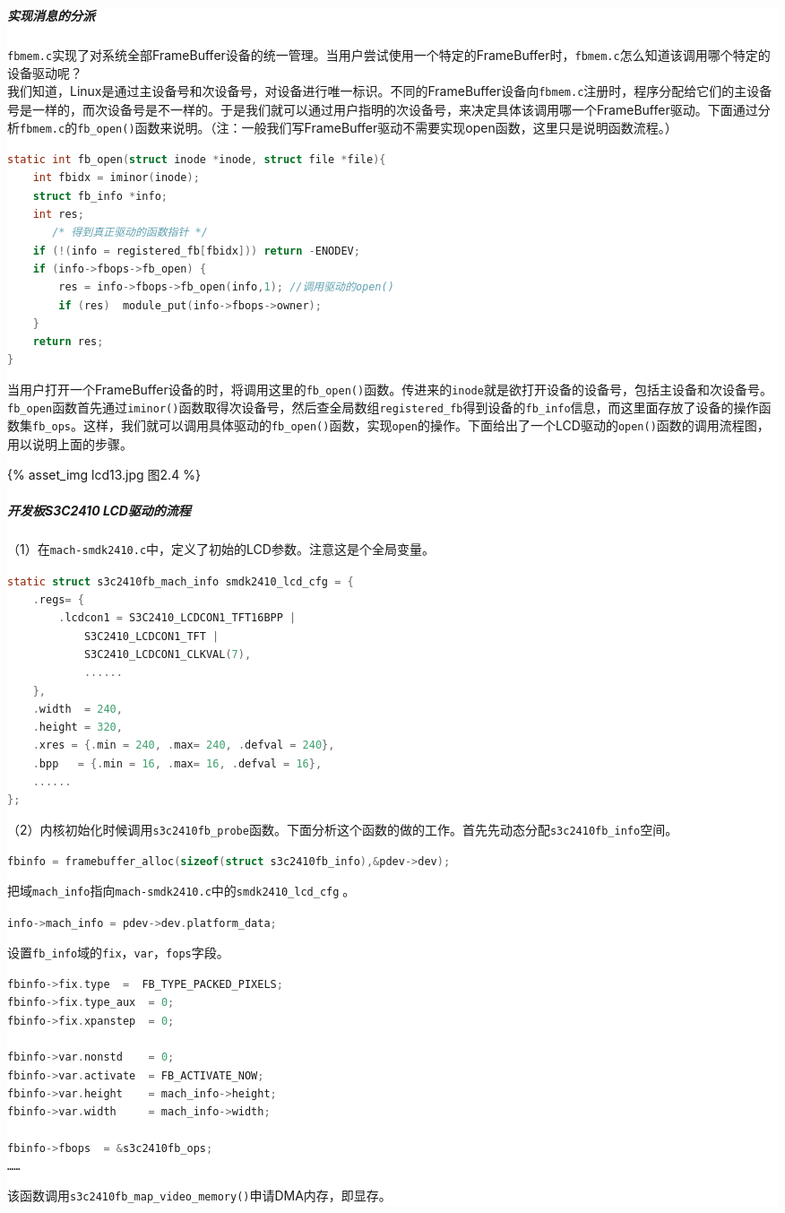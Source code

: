 ##### 实现消息的分派

`fbmem.c`实现了对系统全部FrameBuffer设备的统一管理。当用户尝试使用一个特定的FrameBuffer时，`fbmem.c`怎么知道该调用哪个特定的设备驱动呢？  
我们知道，Linux是通过主设备号和次设备号，对设备进行唯一标识。不同的FrameBuffer设备向`fbmem.c`注册时，程序分配给它们的主设备号是一样的，而次设备号是不一样的。于是我们就可以通过用户指明的次设备号，来决定具体该调用哪一个FrameBuffer驱动。下面通过分析`fbmem.c`的`fb_open()`函数来说明。（注：一般我们写FrameBuffer驱动不需要实现open函数，这里只是说明函数流程。）
```c
static int fb_open(struct inode *inode, struct file *file){
    int fbidx = iminor(inode);
    struct fb_info *info;
    int res;
       /* 得到真正驱动的函数指针 */
    if (!(info = registered_fb[fbidx])) return -ENODEV; 
    if (info->fbops->fb_open) {
        res = info->fbops->fb_open(info,1); //调用驱动的open()
        if (res)  module_put(info->fbops->owner);
    }
    return res;
}
```
当用户打开一个FrameBuffer设备的时，将调用这里的`fb_open()`函数。传进来的`inode`就是欲打开设备的设备号，包括主设备和次设备号。`fb_open`函数首先通过`iminor()`函数取得次设备号，然后查全局数组`registered_fb`得到设备的`fb_info`信息，而这里面存放了设备的操作函数集`fb_ops`。这样，我们就可以调用具体驱动的`fb_open()`函数，实现`open`的操作。下面给出了一个LCD驱动的`open()`函数的调用流程图，用以说明上面的步骤。

{% asset_img lcd13.jpg 图2.4 %}

##### 开发板S3C2410 LCD驱动的流程

（1）在`mach-smdk2410.c`中，定义了初始的LCD参数。注意这是个全局变量。
```c
static struct s3c2410fb_mach_info smdk2410_lcd_cfg = {
    .regs= {
        .lcdcon1 = S3C2410_LCDCON1_TFT16BPP |
            S3C2410_LCDCON1_TFT |
            S3C2410_LCDCON1_CLKVAL(7),
            ......
    },
    .width  = 240,
    .height = 320,
    .xres = {.min = 240, .max= 240, .defval = 240},
    .bpp   = {.min = 16, .max= 16, .defval = 16},
    ......
};
```
（2）内核初始化时候调用`s3c2410fb_probe`函数。下面分析这个函数的做的工作。首先先动态分配`s3c2410fb_info`空间。
```c
fbinfo = framebuffer_alloc(sizeof(struct s3c2410fb_info),&pdev->dev);
```
把域`mach_info`指向`mach-smdk2410.c`中的`smdk2410_lcd_cfg` 。
```c
info->mach_info = pdev->dev.platform_data;
```
设置`fb_info`域的`fix`，`var`，`fops`字段。
```c
fbinfo->fix.type  =  FB_TYPE_PACKED_PIXELS;
fbinfo->fix.type_aux  = 0;
fbinfo->fix.xpanstep  = 0;

fbinfo->var.nonstd    = 0;
fbinfo->var.activate  = FB_ACTIVATE_NOW;
fbinfo->var.height    = mach_info->height;
fbinfo->var.width     = mach_info->width;

fbinfo->fbops  = &s3c2410fb_ops;
……
```
该函数调用`s3c2410fb_map_video_memory()`申请DMA内存，即显存。